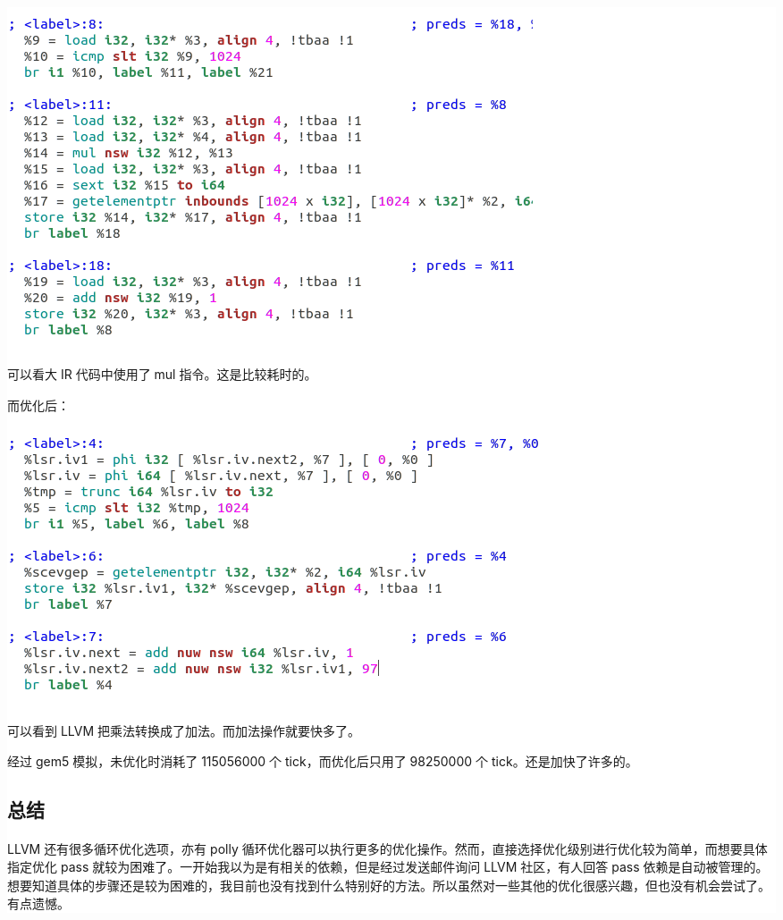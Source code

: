 ![noreduce](/img/LLVM循环优化/noreduce.png)

可以看大 IR 代码中使用了 mul 指令。这是比较耗时的。

而优化后：

![reduce](/img/LLVM循环优化/reduce.png)

可以看到 LLVM 把乘法转换成了加法。而加法操作就要快多了。

经过 gem5 模拟，未优化时消耗了 115056000 个 tick，而优化后只用了 98250000 个 tick。还是加快了许多的。

## 总结

LLVM 还有很多循环优化选项，亦有 polly 循环优化器可以执行更多的优化操作。然而，直接选择优化级别进行优化较为简单，而想要具体指定优化 pass 就较为困难了。一开始我以为是有相关的依赖，但是经过发送邮件询问 LLVM 社区，有人回答 pass 依赖是自动被管理的。想要知道具体的步骤还是较为困难的，我目前也没有找到什么特别好的方法。所以虽然对一些其他的优化很感兴趣，但也没有机会尝试了。有点遗憾。



